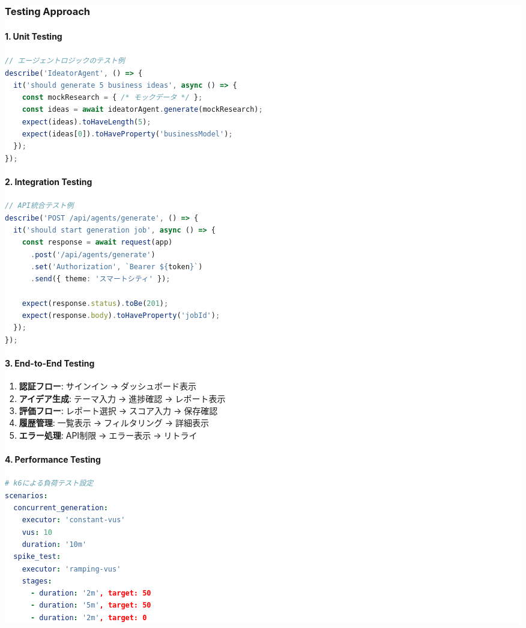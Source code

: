 ### Testing Approach

#### 1. Unit Testing
```typescript
// エージェントロジックのテスト例
describe('IdeatorAgent', () => {
  it('should generate 5 business ideas', async () => {
    const mockResearch = { /* モックデータ */ };
    const ideas = await ideatorAgent.generate(mockResearch);
    expect(ideas).toHaveLength(5);
    expect(ideas[0]).toHaveProperty('businessModel');
  });
});
```

#### 2. Integration Testing
```typescript
// API統合テスト例
describe('POST /api/agents/generate', () => {
  it('should start generation job', async () => {
    const response = await request(app)
      .post('/api/agents/generate')
      .set('Authorization', `Bearer ${token}`)
      .send({ theme: 'スマートシティ' });
      
    expect(response.status).toBe(201);
    expect(response.body).toHaveProperty('jobId');
  });
});
```

#### 3. End-to-End Testing
1. **認証フロー**: サインイン → ダッシュボード表示
2. **アイデア生成**: テーマ入力 → 進捗確認 → レポート表示
3. **評価フロー**: レポート選択 → スコア入力 → 保存確認
4. **履歴管理**: 一覧表示 → フィルタリング → 詳細表示
5. **エラー処理**: API制限 → エラー表示 → リトライ

#### 4. Performance Testing
```yaml
# k6による負荷テスト設定
scenarios:
  concurrent_generation:
    executor: 'constant-vus'
    vus: 10
    duration: '10m'
  spike_test:
    executor: 'ramping-vus'
    stages:
      - duration: '2m', target: 50
      - duration: '5m', target: 50
      - duration: '2m', target: 0
```
